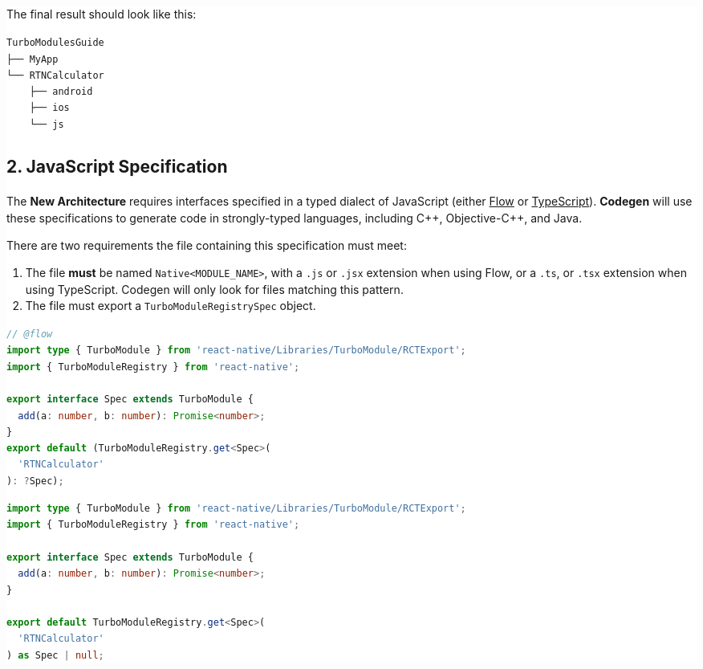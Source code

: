 The final result should look like this:

```sh
TurboModulesGuide
├── MyApp
└── RTNCalculator
    ├── android
    ├── ios
    └── js
```

## 2. JavaScript Specification

The **New Architecture** requires interfaces specified in a typed dialect of JavaScript (either [Flow](https://flow.org/) or [TypeScript](https://www.typescriptlang.org/)). **Codegen** will use these specifications to generate code in strongly-typed languages, including C++, Objective-C++, and Java.

There are two requirements the file containing this specification must meet:

1. The file **must** be named `Native<MODULE_NAME>`, with a `.js` or `.jsx` extension when using Flow, or a `.ts`, or `.tsx` extension when using TypeScript. Codegen will only look for files matching this pattern.
2. The file must export a `TurboModuleRegistrySpec` object.

<Tabs groupId="turbomodule-specs" defaultValue={constants.defaultJavaScriptSpecLanguages} values={constants.javaScriptSpecLanguages}>
<TabItem value="flow">

```typescript title="NativeCalculator.js"
// @flow
import type { TurboModule } from 'react-native/Libraries/TurboModule/RCTExport';
import { TurboModuleRegistry } from 'react-native';

export interface Spec extends TurboModule {
  add(a: number, b: number): Promise<number>;
}
export default (TurboModuleRegistry.get<Spec>(
  'RTNCalculator'
): ?Spec);
```

</TabItem>
<TabItem value="typescript">

```typescript title="NativeCalculator.ts"
import type { TurboModule } from 'react-native/Libraries/TurboModule/RCTExport';
import { TurboModuleRegistry } from 'react-native';

export interface Spec extends TurboModule {
  add(a: number, b: number): Promise<number>;
}

export default TurboModuleRegistry.get<Spec>(
  'RTNCalculator'
) as Spec | null;
```
